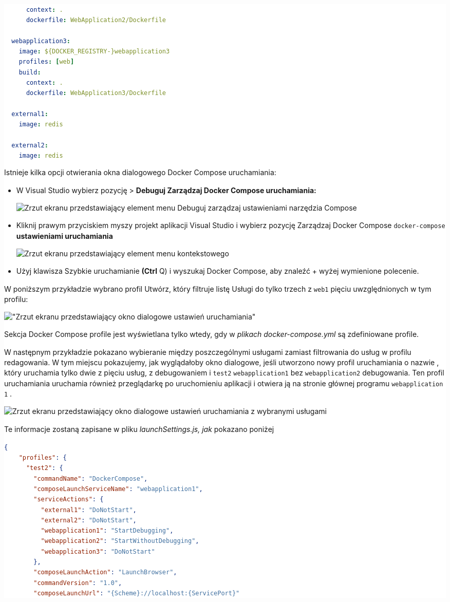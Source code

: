 ```yml
      context: .
      dockerfile: WebApplication2/Dockerfile

  webapplication3:
    image: ${DOCKER_REGISTRY-}webapplication3
    profiles: [web]
    build:
      context: .
      dockerfile: WebApplication3/Dockerfile

  external1:
    image: redis

  external2:
    image: redis

```

Istnieje kilka opcji otwierania okna dialogowego Docker Compose uruchamiania:
- W Visual Studio wybierz pozycję   >  **Debuguj Zarządzaj Docker Compose uruchamiania:**

    ![Zrzut ekranu przedstawiający element menu Debuguj zarządzaj ustawieniami narzędzia Compose](media/launch-settings/debug-dropdown-manage-compose.png)

- Kliknij prawym przyciskiem myszy projekt aplikacji Visual Studio i wybierz pozycję Zarządzaj Docker Compose `docker-compose` **ustawieniami uruchamiania**

    ![Zrzut ekranu przedstawiający element menu kontekstowego](media/launch-settings/launch-settings-context-menu.png)

- Użyj klawisza Szybkie uruchamianie **(Ctrl** Q) i wyszukaj Docker Compose, aby znaleźć + wyżej wymienione polecenie. 

W poniższym przykładzie wybrano profil Utwórz, który filtruje listę Usługi do tylko trzech z `web1` pięciu uwzględnionych w tym profilu: 

!["Zrzut ekranu przedstawiający okno dialogowe ustawień uruchamiania"](media/launch-settings/launch-settings-create-profile.png)

Sekcja Docker Compose profile jest wyświetlana tylko wtedy, gdy w *plikach docker-compose.yml* są zdefiniowane profile.

W następnym przykładzie pokazano wybieranie między poszczególnymi usługami zamiast filtrowania do usług w profilu redagowania. W tym miejscu pokazujemy, jak wyglądałoby okno dialogowe, jeśli utworzono nowy profil uruchamiania o nazwie , który uruchamia tylko dwie z pięciu usług, z debugowaniem i `test2` `webapplication1` bez `webapplication2` debugowania.  Ten profil uruchamiania uruchamia również przeglądarkę po uruchomieniu aplikacji i otwiera ją na stronie głównej programu `webapplication1` . 

![Zrzut ekranu przedstawiający okno dialogowe ustawień uruchamiania z wybranymi usługami](media/launch-settings/launch-settings-selected.png)

Te informacje zostaną zapisane w pliku *launchSettings.js, jak* pokazano poniżej

```json
{
    "profiles": {
      "test2": {
        "commandName": "DockerCompose",
        "composeLaunchServiceName": "webapplication1",
        "serviceActions": {
          "external1": "DoNotStart",
          "external2": "DoNotStart",
          "webapplication1": "StartDebugging",
          "webapplication2": "StartWithoutDebugging",
          "webapplication3": "DoNotStart"
        },
        "composeLaunchAction": "LaunchBrowser",
        "commandVersion": "1.0",
        "composeLaunchUrl": "{Scheme}://localhost:{ServicePort}"
```